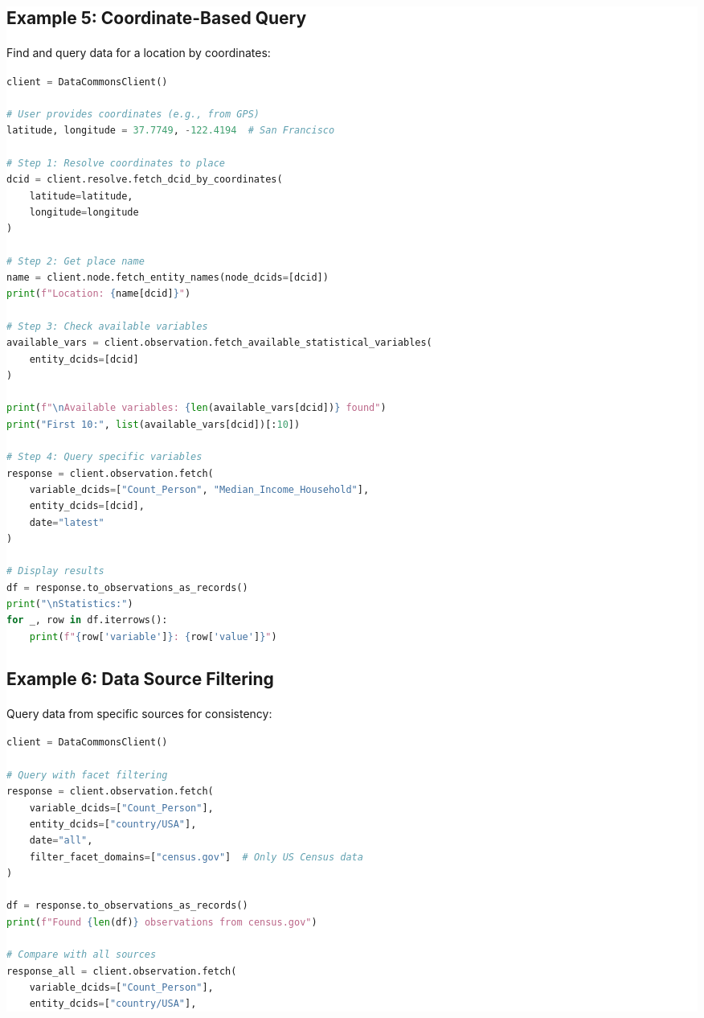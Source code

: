 ## Example 5: Coordinate-Based Query

Find and query data for a location by coordinates:

```python
client = DataCommonsClient()

# User provides coordinates (e.g., from GPS)
latitude, longitude = 37.7749, -122.4194  # San Francisco

# Step 1: Resolve coordinates to place
dcid = client.resolve.fetch_dcid_by_coordinates(
    latitude=latitude,
    longitude=longitude
)

# Step 2: Get place name
name = client.node.fetch_entity_names(node_dcids=[dcid])
print(f"Location: {name[dcid]}")

# Step 3: Check available variables
available_vars = client.observation.fetch_available_statistical_variables(
    entity_dcids=[dcid]
)

print(f"\nAvailable variables: {len(available_vars[dcid])} found")
print("First 10:", list(available_vars[dcid])[:10])

# Step 4: Query specific variables
response = client.observation.fetch(
    variable_dcids=["Count_Person", "Median_Income_Household"],
    entity_dcids=[dcid],
    date="latest"
)

# Display results
df = response.to_observations_as_records()
print("\nStatistics:")
for _, row in df.iterrows():
    print(f"{row['variable']}: {row['value']}")
```

## Example 6: Data Source Filtering

Query data from specific sources for consistency:

```python
client = DataCommonsClient()

# Query with facet filtering
response = client.observation.fetch(
    variable_dcids=["Count_Person"],
    entity_dcids=["country/USA"],
    date="all",
    filter_facet_domains=["census.gov"]  # Only US Census data
)

df = response.to_observations_as_records()
print(f"Found {len(df)} observations from census.gov")

# Compare with all sources
response_all = client.observation.fetch(
    variable_dcids=["Count_Person"],
    entity_dcids=["country/USA"],
```